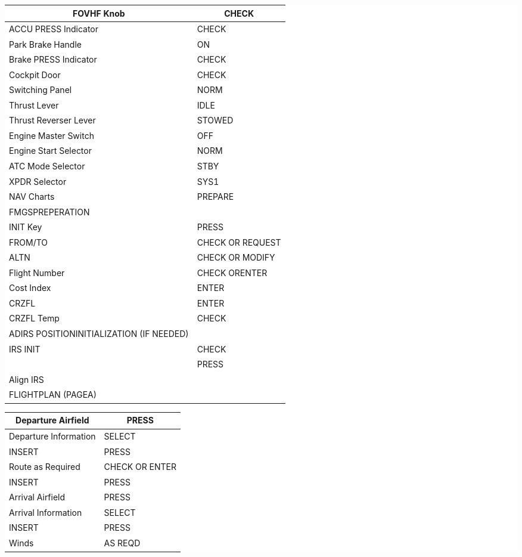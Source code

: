 

| FOVHF Knob                               | CHECK            |
|------------------------------------------|------------------|
| ACCU PRESS Indicator                     | CHECK            |
| Park Brake Handle                        | ON               |
| Brake PRESS Indicator                    | CHECK            |
| Cockpit Door                             | CHECK            |
| Switching Panel                          | NORM             |
| Thrust Lever                             | IDLE             |
| Thrust Reverser Lever                    | STOWED           |
| Engine Master Switch                     | OFF              |
| Engine Start Selector                    | NORM             |
| ATC Mode Selector                        | STBY             |
| XPDR Selector                            | SYS1             |
| NAV Charts                               | PREPARE          |
| FMGSPREPERATION                          |                  |
| INIT Key                                 | PRESS            |
| FROM/TO                                  | CHECK OR REQUEST |
| ALTN                                     | CHECK OR MODIFY  |
| Flight Number                            | CHECK ORENTER    |
| Cost Index                               | ENTER            |
| CRZFL                                    | ENTER            |
| CRZFL Temp                               | CHECK            |
| ADIRS POSITIONINITIALIZATION (IF NEEDED) |                  |
| IRS INIT                                 | CHECK            |
|                                          | PRESS            |
| Align IRS                                |                  |
| FLIGHTPLAN (PAGEA)                       |                  |



| Departure Airfield                  | PRESS                               |
|-------------------------------------|-------------------------------------|
| Departure Information               | SELECT                              |
| INSERT                              | PRESS                               |
| Route as Required                   | CHECK OR ENTER                      |
| INSERT                              | PRESS                               |
| Arrival Airfield                    | PRESS                               |
| Arrival Information                 | SELECT                              |
| INSERT                              | PRESS                               |
| Winds                               | AS REQD                             |